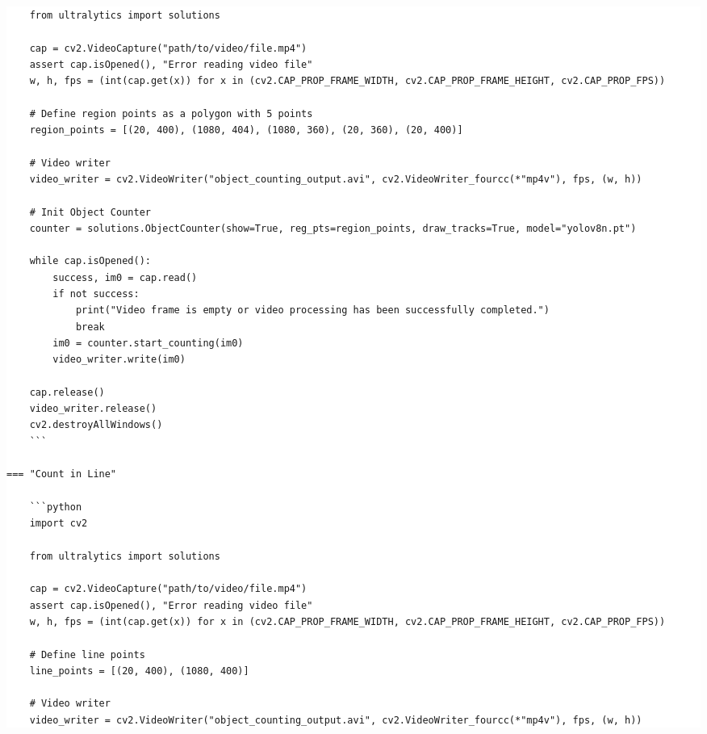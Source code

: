         from ultralytics import solutions

        cap = cv2.VideoCapture("path/to/video/file.mp4")
        assert cap.isOpened(), "Error reading video file"
        w, h, fps = (int(cap.get(x)) for x in (cv2.CAP_PROP_FRAME_WIDTH, cv2.CAP_PROP_FRAME_HEIGHT, cv2.CAP_PROP_FPS))

        # Define region points as a polygon with 5 points
        region_points = [(20, 400), (1080, 404), (1080, 360), (20, 360), (20, 400)]

        # Video writer
        video_writer = cv2.VideoWriter("object_counting_output.avi", cv2.VideoWriter_fourcc(*"mp4v"), fps, (w, h))

        # Init Object Counter
        counter = solutions.ObjectCounter(show=True, reg_pts=region_points, draw_tracks=True, model="yolov8n.pt")

        while cap.isOpened():
            success, im0 = cap.read()
            if not success:
                print("Video frame is empty or video processing has been successfully completed.")
                break
            im0 = counter.start_counting(im0)
            video_writer.write(im0)

        cap.release()
        video_writer.release()
        cv2.destroyAllWindows()
        ```

    === "Count in Line"

        ```python
        import cv2

        from ultralytics import solutions

        cap = cv2.VideoCapture("path/to/video/file.mp4")
        assert cap.isOpened(), "Error reading video file"
        w, h, fps = (int(cap.get(x)) for x in (cv2.CAP_PROP_FRAME_WIDTH, cv2.CAP_PROP_FRAME_HEIGHT, cv2.CAP_PROP_FPS))

        # Define line points
        line_points = [(20, 400), (1080, 400)]

        # Video writer
        video_writer = cv2.VideoWriter("object_counting_output.avi", cv2.VideoWriter_fourcc(*"mp4v"), fps, (w, h))
